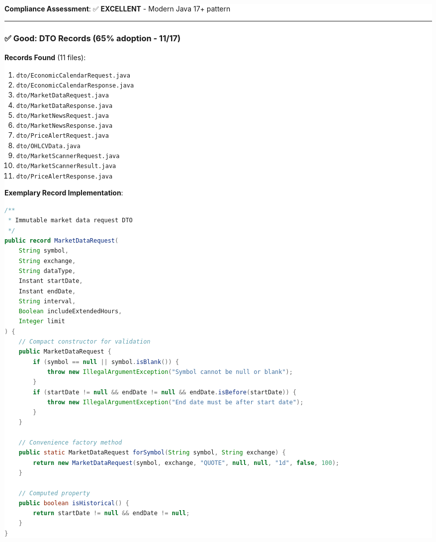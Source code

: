 **Compliance Assessment**: ✅ **EXCELLENT** - Modern Java 17+ pattern

---

### ✅ Good: DTO Records (65% adoption - 11/17)

**Records Found** (11 files):
1. `dto/EconomicCalendarRequest.java`
2. `dto/EconomicCalendarResponse.java`
3. `dto/MarketDataRequest.java`
4. `dto/MarketDataResponse.java`
5. `dto/MarketNewsRequest.java`
6. `dto/MarketNewsResponse.java`
7. `dto/PriceAlertRequest.java`
8. `dto/OHLCVData.java`
9. `dto/MarketScannerRequest.java`
10. `dto/MarketScannerResult.java`
11. `dto/PriceAlertResponse.java`

**Exemplary Record Implementation**:
```java
/**
 * Immutable market data request DTO
 */
public record MarketDataRequest(
    String symbol,
    String exchange,
    String dataType,
    Instant startDate,
    Instant endDate,
    String interval,
    Boolean includeExtendedHours,
    Integer limit
) {
    // Compact constructor for validation
    public MarketDataRequest {
        if (symbol == null || symbol.isBlank()) {
            throw new IllegalArgumentException("Symbol cannot be null or blank");
        }
        if (startDate != null && endDate != null && endDate.isBefore(startDate)) {
            throw new IllegalArgumentException("End date must be after start date");
        }
    }

    // Convenience factory method
    public static MarketDataRequest forSymbol(String symbol, String exchange) {
        return new MarketDataRequest(symbol, exchange, "QUOTE", null, null, "1d", false, 100);
    }

    // Computed property
    public boolean isHistorical() {
        return startDate != null && endDate != null;
    }
}
```
